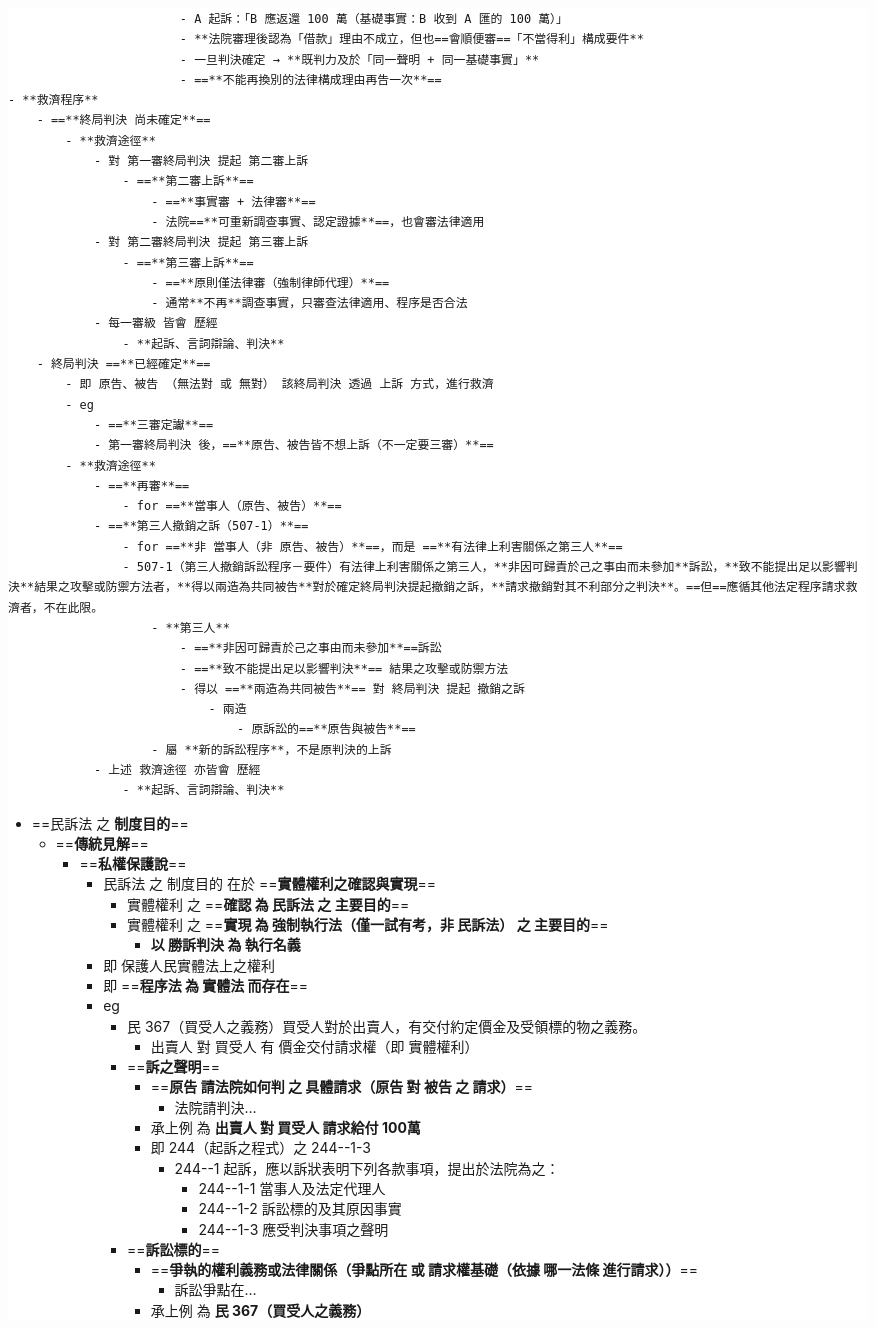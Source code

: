 							- A 起訴：「B 應返還 100 萬（基礎事實：B 收到 A 匯的 100 萬）」
							- **法院審理後認為「借款」理由不成立，但也==會順便審==「不當得利」構成要件**
							- 一旦判決確定 → **既判力及於「同一聲明 + 同一基礎事實」**
							- ==**不能再換別的法律構成理由再告一次**==
	- **救濟程序**
		- ==**終局判決 尚未確定**==
			- **救濟途徑**
				- 對 第一審終局判決 提起 第二審上訴
					- ==**第二審上訴**==
						- ==**事實審 + 法律審**==
						- 法院==**可重新調查事實、認定證據**==，也會審法律適用
				- 對 第二審終局判決 提起 第三審上訴
					- ==**第三審上訴**==
						- ==**原則僅法律審（強制律師代理）**==
						- 通常**不再**調查事實，只審查法律適用、程序是否合法
				- 每一審級 皆會 歷經
					- **起訴、言詞辯論、判決**
		- 終局判決 ==**已經確定**==
			- 即 原告、被告 （無法對 或 無對） 該終局判決 透過 上訴 方式，進行救濟
			- eg 
				- ==**三審定讞**==
				- 第一審終局判決 後，==**原告、被告皆不想上訴（不一定要三審）**==
			- **救濟途徑**
				- ==**再審**==
					- for ==**當事人（原告、被告）**==
				- ==**第三人撤銷之訴（507-1）**==
					- for ==**非 當事人（非 原告、被告）**==，而是 ==**有法律上利害關係之第三人**==
					- 507-1（第三人撤銷訴訟程序－要件）有法律上利害關係之第三人，**非因可歸責於己之事由而未參加**訴訟，**致不能提出足以影響判決**結果之攻擊或防禦方法者，**得以兩造為共同被告**對於確定終局判決提起撤銷之訴，**請求撤銷對其不利部分之判決**。==但==應循其他法定程序請求救濟者，不在此限。
						- **第三人** 
							- ==**非因可歸責於己之事由而未參加**==訴訟
							- ==**致不能提出足以影響判決**== 結果之攻擊或防禦方法
							- 得以 ==**兩造為共同被告**== 對 終局判決 提起 撤銷之訴
								- 兩造
									- 原訴訟的==**原告與被告**==
						- 屬 **新的訴訟程序**，不是原判決的上訴
				- 上述 救濟途徑 亦皆會 歷經
					- **起訴、言詞辯論、判決**

- ==民訴法 之 **制度目的**==
	- ==**傳統見解**==
		- ==**私權保護說**==
			- 民訴法 之 制度目的 在於 ==**實體權利之確認與實現**==
				- 實體權利 之 ==**確認 為 民訴法 之 主要目的**==
				- 實體權利 之 ==**實現 為 強制執行法（僅一試有考，非 民訴法） 之 主要目的**==
					- **以 勝訴判決 為 執行名義**
			- 即 保護人民實體法上之權利
			- 即 ==**程序法 為 實體法 而存在**==
			- eg
				- 民 367（買受人之義務）買受人對於出賣人，有交付約定價金及受領標的物之義務。
					- 出賣人 對 買受人 有 價金交付請求權（即 實體權利）
				- ==**訴之聲明**==
					- ==**原告 請法院如何判 之 具體請求（原告 對 被告 之 請求）**==
						- 法院請判決…
					- 承上例 為 **出賣人 對 買受人 請求給付 100萬**
					- 即 244（起訴之程式）之 244--1-3
						- 244--1 起訴，應以訴狀表明下列各款事項，提出於法院為之：
							- 244--1-1 當事人及法定代理人
							- 244--1-2 訴訟標的及其原因事實
							- 244--1-3 應受判決事項之聲明
				- ==**訴訟標的**==
					- ==**爭執的權利義務或法律關係（爭點所在 或 請求權基礎（依據 哪一法條 進行請求））**==
						- 訴訟爭點在…
					- 承上例 為 **民 367（買受人之義務）**
